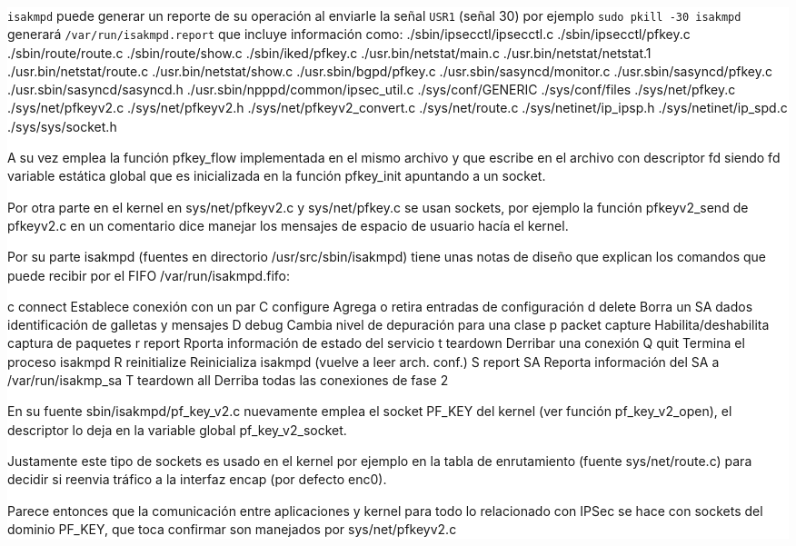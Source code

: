 ```isakmpd``` puede generar un reporte de su operación al enviarle la señal ```USR1``` (señal 30) por ejemplo ```sudo pkill -30 isakmpd``` generará  ```/var/run/isakmpd.report``` que incluye información como:
./sbin/ipsecctl/ipsecctl.c
./sbin/ipsecctl/pfkey.c
./sbin/route/route.c
./sbin/route/show.c
./sbin/iked/pfkey.c
./usr.bin/netstat/main.c
./usr.bin/netstat/netstat.1
./usr.bin/netstat/route.c
./usr.bin/netstat/show.c
./usr.sbin/bgpd/pfkey.c
./usr.sbin/sasyncd/monitor.c
./usr.sbin/sasyncd/pfkey.c
./usr.sbin/sasyncd/sasyncd.h
./usr.sbin/npppd/common/ipsec_util.c
./sys/conf/GENERIC
./sys/conf/files
./sys/net/pfkey.c
./sys/net/pfkeyv2.c
./sys/net/pfkeyv2.h
./sys/net/pfkeyv2_convert.c
./sys/net/route.c
./sys/netinet/ip_ipsp.h
./sys/netinet/ip_spd.c
./sys/sys/socket.h
</pre>

A su vez emplea la función pfkey_flow implementada en el mismo archivo
y que escribe en el archivo con descriptor fd siendo fd  variable
estática global que es inicializada en la función pfkey_init apuntando
a un socket.

Por otra parte en el kernel en sys/net/pfkeyv2.c y sys/net/pfkey.c se usan
sockets, por ejemplo la función pfkeyv2_send de pfkeyv2.c en un comentario dice
manejar los mensajes de espacio de usuario hacía el kernel.

Por su parte isakmpd (fuentes en directorio /usr/src/sbin/isakmpd) tiene
unas notas de diseño que explican los comandos que puede recibir por
el FIFO  /var/run/isakmpd.fifo:

c       connect         Establece conexión con un par
C       configure       Agrega o retira entradas de configuración
d       delete          Borra un SA dados identificación de galletas y mensajes 
D       debug           Cambia nivel de depuración para una clase
p       packet capture  Habilita/deshabilita captura de paquetes
r       report          Rporta información de estado del servicio
t       teardown        Derribar una conexión
Q       quit            Termina el proceso isakmpd
R       reinitialize    Reinicializa isakmpd (vuelve a leer arch. conf.)
S       report SA       Reporta información del SA a /var/run/isakmp_sa
T       teardown all    Derriba todas las conexiones de fase 2

En su fuente sbin/isakmpd/pf_key_v2.c nuevamente emplea el socket
PF_KEY del kernel (ver función pf_key_v2_open), el descriptor lo deja en la
variable global pf_key_v2_socket.

Justamente este tipo de sockets es usado en el kernel por ejemplo en la
tabla de enrutamiento (fuente sys/net/route.c) para decidir si
reenvia tráfico a la interfaz encap (por defecto enc0).

Parece entonces que la comunicación entre aplicaciones y kernel para
todo lo relacionado con IPSec se hace con sockets del dominio PF_KEY,
que toca confirmar son manejados por sys/net/pfkeyv2.c

```